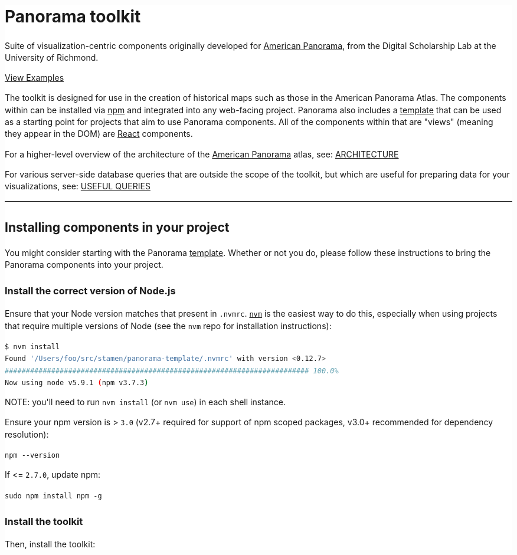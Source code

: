 # Panorama toolkit
Suite of visualization-centric components originally developed for [American Panorama](http://dsl.richmond.edu/panorama/), from the Digital Scholarship Lab at the University of Richmond.

[View Examples](http://stamen.github.io/panorama/)

The toolkit is designed for use in the creation of historical maps such as those in the American Panorama Atlas. The components within can be installed via [npm](https://npmjs.com/) and integrated into any web-facing project. Panorama also includes a [template](https://github.com/stamen/panorama-template) that can be used as a starting point for projects that aim to use Panorama components. All of the components within that are "views" (meaning they appear in the DOM) are [React](https://facebook.github.io/react/) components.

For a higher-level overview of the architecture of the [American Panorama](http://dsl.richmond.edu/panorama/) atlas, see: [ARCHITECTURE](ARCHITECTURE.md)

For various server-side database queries that are outside the scope of the toolkit, but which are useful for preparing data for your visualizations, see: [USEFUL QUERIES](USEFUL_QUERIES.md)

---

## Installing components in your project

You might consider starting with the Panorama [template](https://github.com/stamen/panorama-template). Whether or not you do, please follow these instructions to bring the Panorama components into your project.

### Install the correct version of Node.js
Ensure that your Node version matches that present in `.nvmrc`.
[`nvm`](https://github.com/creationix/nvm) is the easiest way to do this,
especially when using projects that require multiple versions of Node (see the
`nvm` repo for installation instructions):

```bash
$ nvm install
Found '/Users/foo/src/stamen/panorama-template/.nvmrc' with version <0.12.7>
######################################################################## 100.0%
Now using node v5.9.1 (npm v3.7.3)
```

NOTE: you'll need to run `nvm install` (or `nvm use`) in each shell instance.

Ensure your npm version is > `3.0` (v2.7+ required for support of npm scoped packages, v3.0+ recommended for dependency resolution):

`npm --version`

If <= `2.7.0`, update npm:

`sudo npm install npm -g`

### Install the toolkit
Then, install the toolkit:
